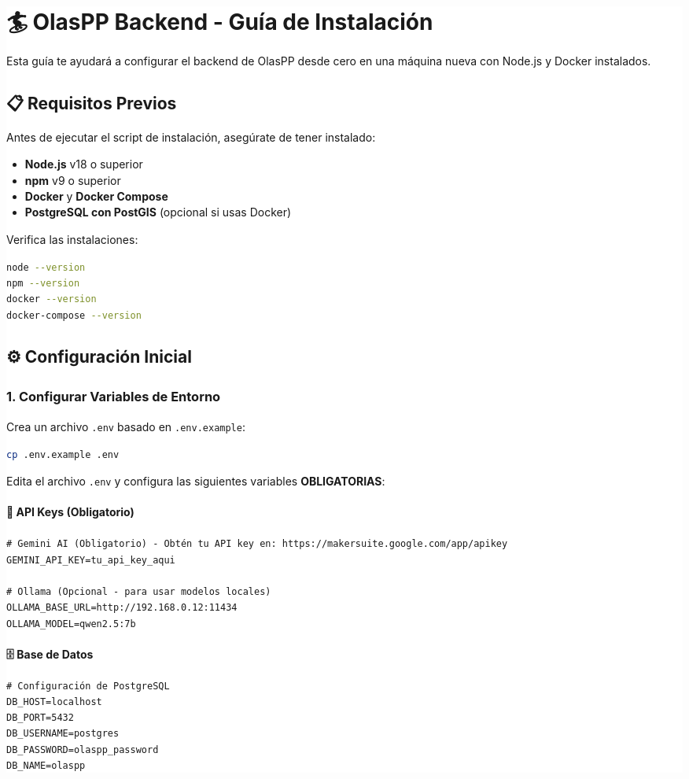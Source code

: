 # 🏄 OlasPP Backend - Guía de Instalación

Esta guía te ayudará a configurar el backend de OlasPP desde cero en una máquina nueva con Node.js y Docker instalados.

## 📋 Requisitos Previos

Antes de ejecutar el script de instalación, asegúrate de tener instalado:

- **Node.js** v18 o superior
- **npm** v9 o superior
- **Docker** y **Docker Compose**
- **PostgreSQL con PostGIS** (opcional si usas Docker)

Verifica las instalaciones:
```bash
node --version
npm --version
docker --version
docker-compose --version
```

## ⚙️ Configuración Inicial

### 1. Configurar Variables de Entorno

Crea un archivo `.env` basado en `.env.example`:

```bash
cp .env.example .env
```

Edita el archivo `.env` y configura las siguientes variables **OBLIGATORIAS**:

#### 🔑 API Keys (Obligatorio)
```env
# Gemini AI (Obligatorio) - Obtén tu API key en: https://makersuite.google.com/app/apikey
GEMINI_API_KEY=tu_api_key_aqui

# Ollama (Opcional - para usar modelos locales)
OLLAMA_BASE_URL=http://192.168.0.12:11434
OLLAMA_MODEL=qwen2.5:7b
```

#### 🗄️ Base de Datos
```env
# Configuración de PostgreSQL
DB_HOST=localhost
DB_PORT=5432
DB_USERNAME=postgres
DB_PASSWORD=olaspp_password
DB_NAME=olaspp
```
